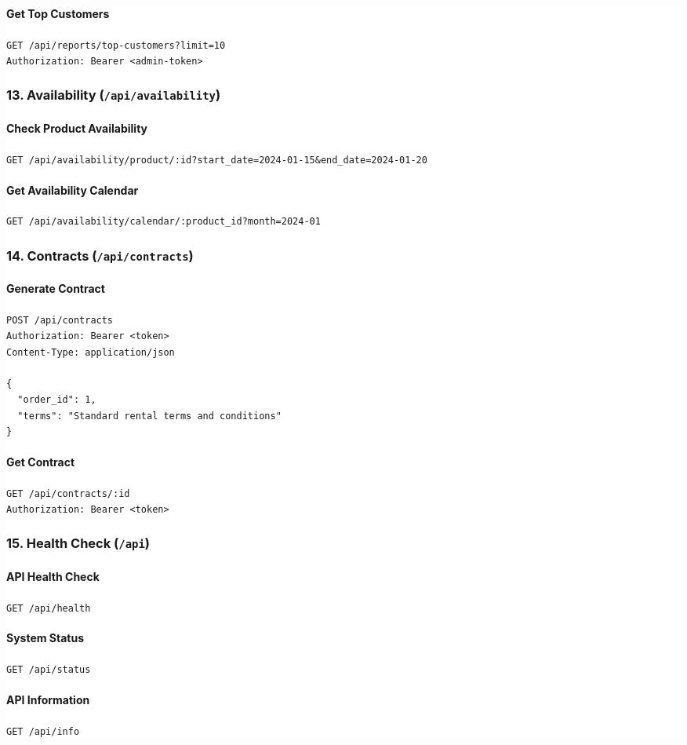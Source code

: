 #### Get Top Customers
```http
GET /api/reports/top-customers?limit=10
Authorization: Bearer <admin-token>
```

### 13. Availability (`/api/availability`)

#### Check Product Availability
```http
GET /api/availability/product/:id?start_date=2024-01-15&end_date=2024-01-20
```

#### Get Availability Calendar
```http
GET /api/availability/calendar/:product_id?month=2024-01
```

### 14. Contracts (`/api/contracts`)

#### Generate Contract
```http
POST /api/contracts
Authorization: Bearer <token>
Content-Type: application/json

{
  "order_id": 1,
  "terms": "Standard rental terms and conditions"
}
```

#### Get Contract
```http
GET /api/contracts/:id
Authorization: Bearer <token>
```

### 15. Health Check (`/api`)

#### API Health Check
```http
GET /api/health
```

#### System Status
```http
GET /api/status
```

#### API Information
```http
GET /api/info
```
